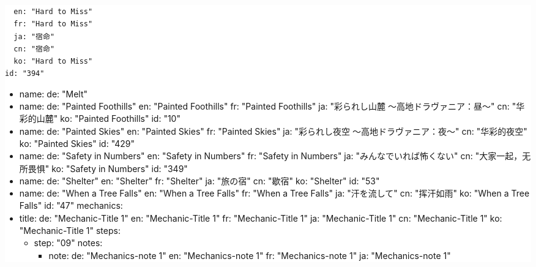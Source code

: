       en: "Hard to Miss"
      fr: "Hard to Miss"
      ja: "宿命"
      cn: "宿命"
      ko: "Hard to Miss"
    id: "394"
  - name:
      de: "Melt"
  - name:
      de: "Painted Foothills"
      en: "Painted Foothills"
      fr: "Painted Foothills"
      ja: "彩られし山麓 ～高地ドラヴァニア：昼～"
      cn: "华彩的山麓"
      ko: "Painted Foothills"
    id: "10"
  - name:
      de: "Painted Skies"
      en: "Painted Skies"
      fr: "Painted Skies"
      ja: "彩られし夜空 ～高地ドラヴァニア：夜～"
      cn: "华彩的夜空"
      ko: "Painted Skies"
    id: "429"
  - name:
      de: "Safety in Numbers"
      en: "Safety in Numbers"
      fr: "Safety in Numbers"
      ja: "みんなでいれば怖くない"
      cn: "大家一起，无所畏惧"
      ko: "Safety in Numbers"
    id: "349"
  - name:
      de: "Shelter"
      en: "Shelter"
      fr: "Shelter"
      ja: "旅の宿"
      cn: "歇宿"
      ko: "Shelter"
    id: "53"
  - name:
      de: "When a Tree Falls"
      en: "When a Tree Falls"
      fr: "When a Tree Falls"
      ja: "汗を流して"
      cn: "挥汗如雨"
      ko: "When a Tree Falls"
    id: "47"
mechanics:
  - title:
      de: "Mechanic-Title 1"
      en: "Mechanic-Title 1"
      fr: "Mechanic-Title 1"
      ja: "Mechanic-Title 1"
      cn: "Mechanic-Title 1"
      ko: "Mechanic-Title 1"
    steps:
      - step: "09"
        notes:
          - note:
              de: "Mechanics-note 1"
              en: "Mechanics-note 1"
              fr: "Mechanics-note 1"
              ja: "Mechanics-note 1"
